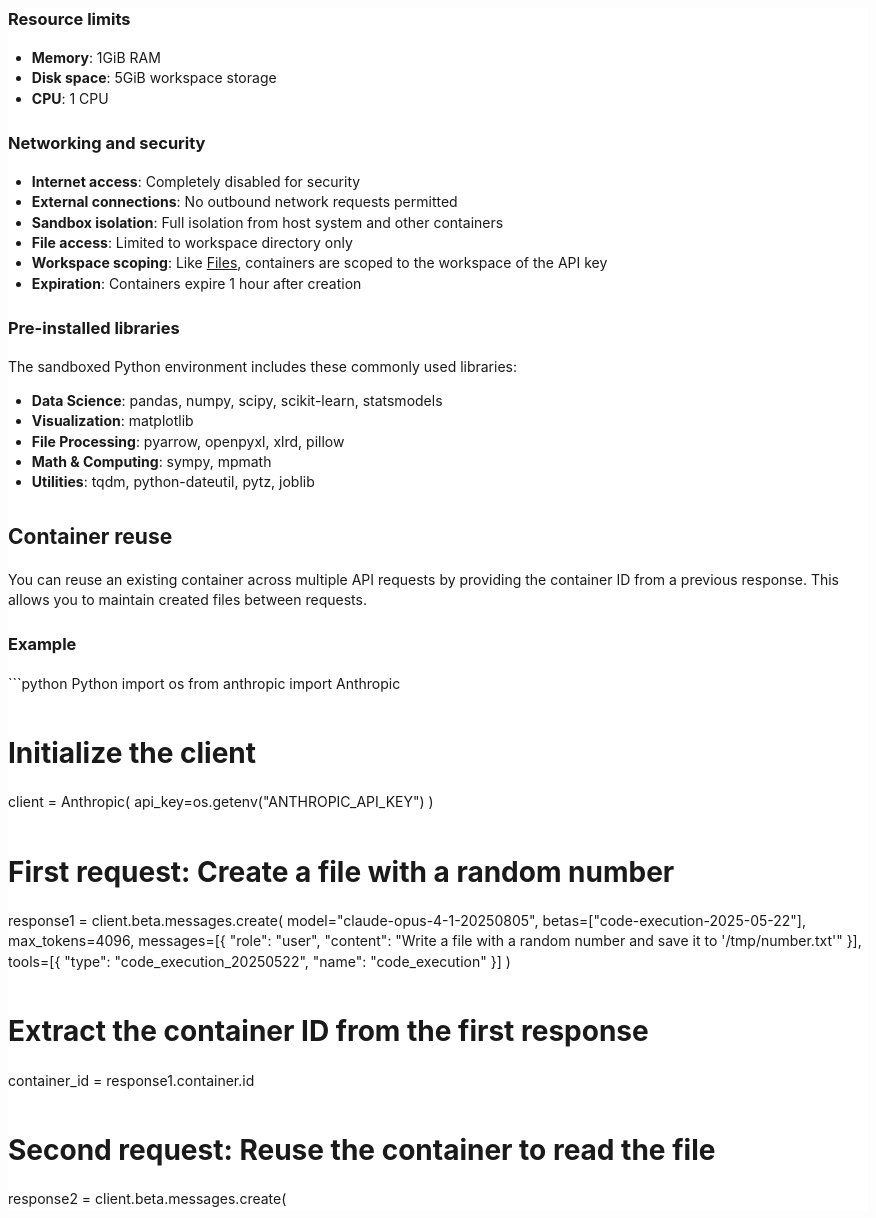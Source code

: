 ### Resource limits

* **Memory**: 1GiB RAM
* **Disk space**: 5GiB workspace storage
* **CPU**: 1 CPU

### Networking and security

* **Internet access**: Completely disabled for security
* **External connections**: No outbound network requests permitted
* **Sandbox isolation**: Full isolation from host system and other containers
* **File access**: Limited to workspace directory only
* **Workspace scoping**: Like [Files](/en/docs/build-with-claude/files), containers are scoped to the workspace of the API key
* **Expiration**: Containers expire 1 hour after creation

### Pre-installed libraries

The sandboxed Python environment includes these commonly used libraries:

* **Data Science**: pandas, numpy, scipy, scikit-learn, statsmodels
* **Visualization**: matplotlib
* **File Processing**: pyarrow, openpyxl, xlrd, pillow
* **Math & Computing**: sympy, mpmath
* **Utilities**: tqdm, python-dateutil, pytz, joblib

## Container reuse

You can reuse an existing container across multiple API requests by providing the container ID from a previous response.
This allows you to maintain created files between requests.

### Example

<CodeGroup>
  ```python Python
  import os
  from anthropic import Anthropic

  # Initialize the client
  client = Anthropic(
      api_key=os.getenv("ANTHROPIC_API_KEY")
  )

  # First request: Create a file with a random number
  response1 = client.beta.messages.create(
      model="claude-opus-4-1-20250805",
      betas=["code-execution-2025-05-22"],
      max_tokens=4096,
      messages=[{
          "role": "user",
          "content": "Write a file with a random number and save it to '/tmp/number.txt'"
      }],
      tools=[{
          "type": "code_execution_20250522",
          "name": "code_execution"
      }]
  )

  # Extract the container ID from the first response
  container_id = response1.container.id

  # Second request: Reuse the container to read the file
  response2 = client.beta.messages.create(
  ```
